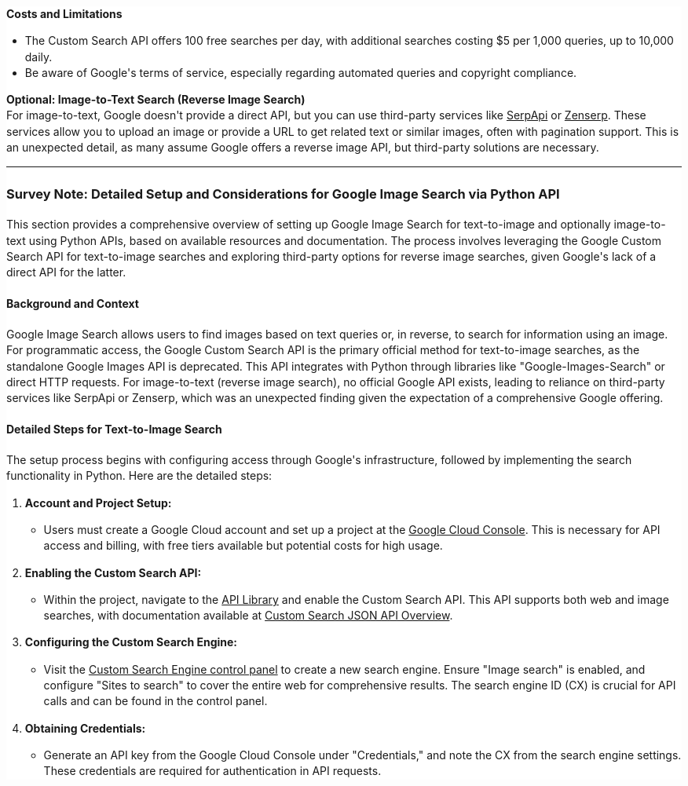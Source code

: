 **Costs and Limitations**  
- The Custom Search API offers 100 free searches per day, with additional searches costing $5 per 1,000 queries, up to 10,000 daily.  
- Be aware of Google's terms of service, especially regarding automated queries and copyright compliance.

**Optional: Image-to-Text Search (Reverse Image Search)**  
For image-to-text, Google doesn't provide a direct API, but you can use third-party services like [SerpApi](https://serpapi.com/google-reverse-image) or [Zenserp](https://zenserp.com/google-image-reverse-search-api/). These services allow you to upload an image or provide a URL to get related text or similar images, often with pagination support. This is an unexpected detail, as many assume Google offers a reverse image API, but third-party solutions are necessary.

---

### Survey Note: Detailed Setup and Considerations for Google Image Search via Python API

This section provides a comprehensive overview of setting up Google Image Search for text-to-image and optionally image-to-text using Python APIs, based on available resources and documentation. The process involves leveraging the Google Custom Search API for text-to-image searches and exploring third-party options for reverse image searches, given Google's lack of a direct API for the latter.

#### Background and Context
Google Image Search allows users to find images based on text queries or, in reverse, to search for information using an image. For programmatic access, the Google Custom Search API is the primary official method for text-to-image searches, as the standalone Google Images API is deprecated. This API integrates with Python through libraries like "Google-Images-Search" or direct HTTP requests. For image-to-text (reverse image search), no official Google API exists, leading to reliance on third-party services like SerpApi or Zenserp, which was an unexpected finding given the expectation of a comprehensive Google offering.

#### Detailed Steps for Text-to-Image Search
The setup process begins with configuring access through Google's infrastructure, followed by implementing the search functionality in Python. Here are the detailed steps:

1. **Account and Project Setup:**
   - Users must create a Google Cloud account and set up a project at the [Google Cloud Console](https://console.cloud.google.com/). This is necessary for API access and billing, with free tiers available but potential costs for high usage.

2. **Enabling the Custom Search API:**
   - Within the project, navigate to the [API Library](https://console.cloud.google.com/apis/library) and enable the Custom Search API. This API supports both web and image searches, with documentation available at [Custom Search JSON API Overview](https://developers.google.com/custom-search/v1/overview).

3. **Configuring the Custom Search Engine:**
   - Visit the [Custom Search Engine control panel](https://cse.google.com/cse/all) to create a new search engine. Ensure "Image search" is enabled, and configure "Sites to search" to cover the entire web for comprehensive results. The search engine ID (CX) is crucial for API calls and can be found in the control panel.

4. **Obtaining Credentials:**
   - Generate an API key from the Google Cloud Console under "Credentials," and note the CX from the search engine settings. These credentials are required for authentication in API requests.
